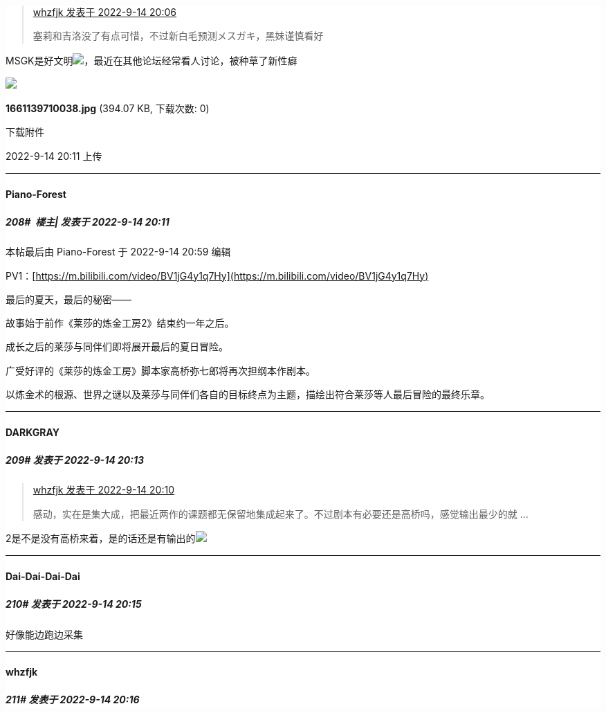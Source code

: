 <blockquote><a href="httphttps://bbs.saraba1st.com/2b/forum.php?mod=redirect&amp;goto=findpost&amp;pid=57486399&amp;ptid=2089116" target="_blank">whzfjk 发表于 2022-9-14 20:06</a>

塞莉和吉洛没了有点可惜，不过新白毛预测メスガキ，黑妹谨慎看好</blockquote>
MSGK是好文明<img src="https://static.saraba1st.com/image/smiley/face2017/076.png" referrerpolicy="no-referrer">，最近在其他论坛经常看人讨论，被种草了新性癖

<img src="https://img.saraba1st.com/forum/202209/14/201100cf773ffllwhfnsir.jpg" referrerpolicy="no-referrer">

<strong>1661139710038.jpg</strong> (394.07 KB, 下载次数: 0)

下载附件

2022-9-14 20:11 上传

*****

####  Piano-Forest  
##### 208#         楼主| 发表于 2022-9-14 20:11

 本帖最后由 Piano-Forest 于 2022-9-14 20:59 编辑 

PV1：[https://m.bilibili.com/video/BV1jG4y1q7Hy](https://m.bilibili.com/video/BV1jG4y1q7Hy)

最后的夏天，最后的秘密——

故事始于前作《莱莎的炼金工房2》结束约一年之后。

成长之后的莱莎与同伴们即将展开最后的夏日冒险。

广受好评的《莱莎的炼金工房》脚本家高桥弥七郎将再次担纲本作剧本。

以炼金术的根源、世界之谜以及莱莎与同伴们各自的目标终点为主题，描绘出符合莱莎等人最后冒险的最终乐章。

*****

####  DARKGRAY  
##### 209#       发表于 2022-9-14 20:13

<blockquote><a href="httphttps://bbs.saraba1st.com/2b/forum.php?mod=redirect&amp;goto=findpost&amp;pid=57486443&amp;ptid=2089116" target="_blank">whzfjk 发表于 2022-9-14 20:10</a>

感动，实在是集大成，把最近两作的课题都无保留地集成起来了。不过剧本有必要还是高桥吗，感觉输出最少的就 ...</blockquote>
2是不是没有高桥来着，是的话还是有输出的<img src="https://static.saraba1st.com/image/smiley/face2017/067.png" referrerpolicy="no-referrer">

*****

####  Dai-Dai-Dai-Dai  
##### 210#       发表于 2022-9-14 20:15

好像能边跑边采集



*****

####  whzfjk  
##### 211#       发表于 2022-9-14 20:16
